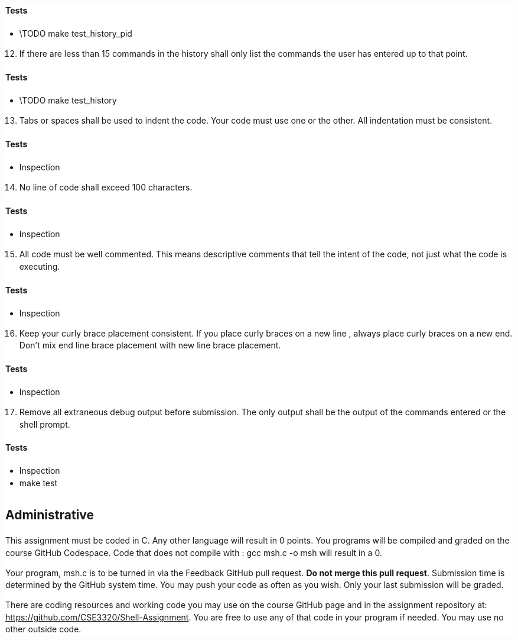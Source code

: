    #### Tests
   * \TODO make test_history_pid

12. If there are less than 15 commands in the history shall only list the commands the user has
entered up to that point.

   #### Tests
   * \TODO make test_history

13. Tabs or spaces shall be used to indent the code. Your code must use 
one or the other. All indentation must be consistent.

   #### Tests
   * Inspection

14. No line of code shall exceed 100 characters. 

   #### Tests
   * Inspection

15. All code must be well commented. This means descriptive comments 
that tell the intent of the code, not just what the code is executing. 

   #### Tests
   * Inspection
   
16. Keep your curly brace placement consistent. If you place curly braces 
on a new line , always place curly braces on a new end. Don’t mix end line brace 
placement with new line brace placement. 

   #### Tests
   * Inspection
   
17. Remove all extraneous debug output before submission. The only 
output shall be the output of the commands entered or the shell prompt. 

   #### Tests
   * Inspection
   * make test
   
## Administrative

This assignment must be coded in C. Any other language will result in 0 points. You 
programs will be compiled and graded on the course GitHub Codespace. Code that does not compile 
with :
        gcc msh.c -o msh 
will result in a 0.

Your program, msh.c is to be turned in via the Feedback GitHub pull request. **Do not merge this pull request**.  Submission time is determined by 
the GitHub system time. You may push your code as often as you wish. Only your 
last submission will be graded. 

There are coding resources and working code you may use on the course GitHub page and in the assignment repository at: https://github.com/CSE3320/Shell-Assignment. You are free to use any of that code in your program if needed. You may use no other outside code.
